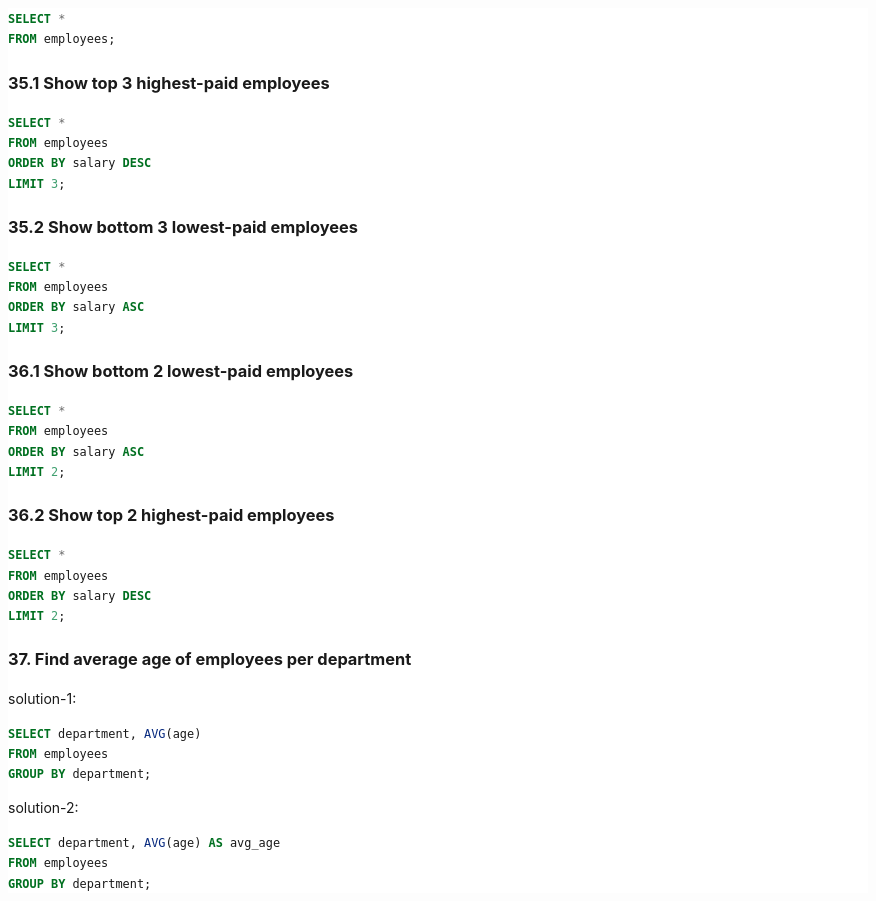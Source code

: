 ~~~sql
SELECT * 
FROM employees;
~~~


### 35.1 Show top 3 highest-paid employees

~~~sql
SELECT * 
FROM employees 
ORDER BY salary DESC 
LIMIT 3;
~~~

### 35.2 Show bottom 3 lowest-paid employees

~~~sql
SELECT * 
FROM employees 
ORDER BY salary ASC 
LIMIT 3;
~~~
 
### 36.1 Show bottom 2 lowest-paid employees

~~~sql
SELECT * 
FROM employees 
ORDER BY salary ASC 
LIMIT 2;
~~~


### 36.2 Show top 2 highest-paid employees

~~~sql
SELECT * 
FROM employees 
ORDER BY salary DESC 
LIMIT 2;
~~~


### 37. Find average age of employees per department

solution-1:

~~~sql
SELECT department, AVG(age) 
FROM employees 
GROUP BY department;
~~~


solution-2:

~~~sql
SELECT department, AVG(age) AS avg_age
FROM employees 
GROUP BY department;
~~~

